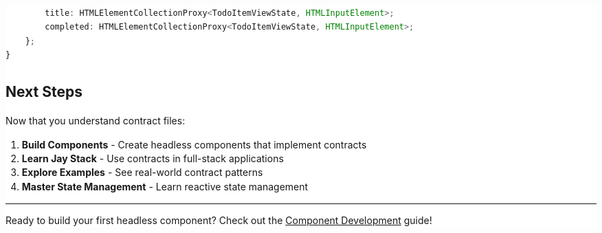 ```typescript
        title: HTMLElementCollectionProxy<TodoItemViewState, HTMLInputElement>;
        completed: HTMLElementCollectionProxy<TodoItemViewState, HTMLInputElement>;
    };
}
```

## Next Steps

Now that you understand contract files:

1. **Build Components** - Create headless components that implement contracts
2. **Learn Jay Stack** - Use contracts in full-stack applications
3. **Explore Examples** - See real-world contract patterns
4. **Master State Management** - Learn reactive state management

---

Ready to build your first headless component? Check out the [Component Development](./components.md) guide!
